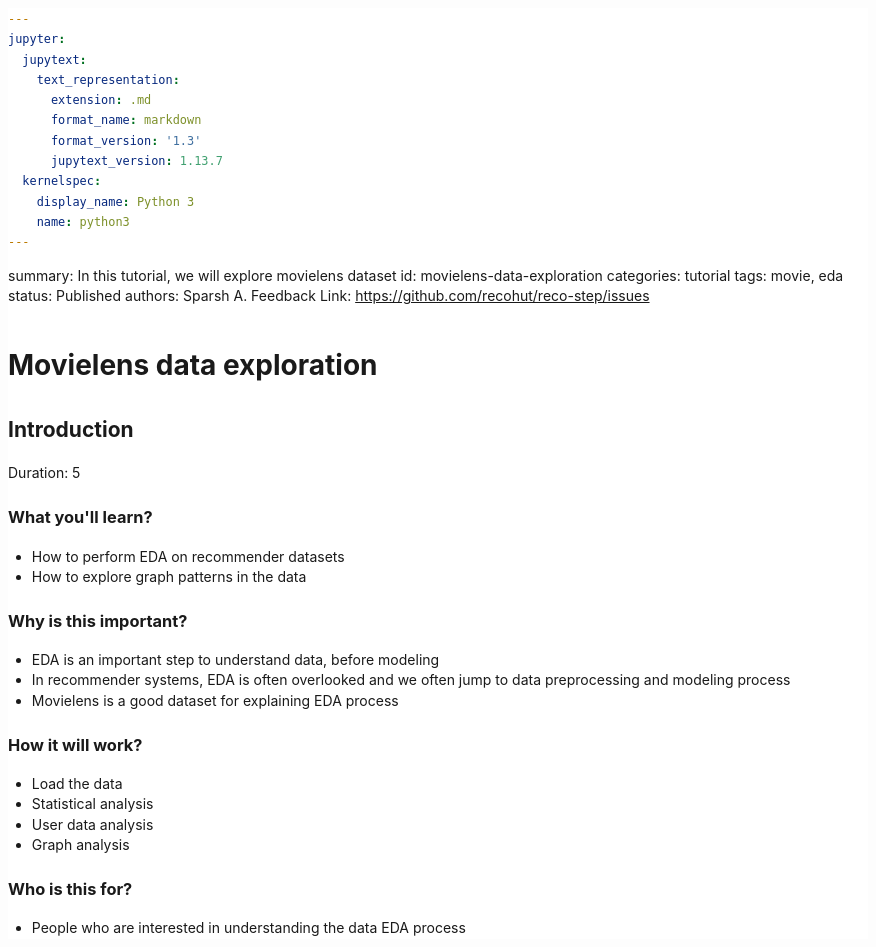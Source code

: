 ```yaml
---
jupyter:
  jupytext:
    text_representation:
      extension: .md
      format_name: markdown
      format_version: '1.3'
      jupytext_version: 1.13.7
  kernelspec:
    display_name: Python 3
    name: python3
---
```



summary: In this tutorial, we will explore movielens dataset
id: movielens-data-exploration
categories: tutorial
tags: movie, eda
status: Published 
authors: Sparsh A.
Feedback Link: https://github.com/recohut/reco-step/issues



# Movielens data exploration




## Introduction
Duration: 5

### What you'll learn?
- How to perform EDA on recommender datasets
- How to explore graph patterns in the data

### Why is this important?
- EDA is an important step to understand data, before modeling
- In recommender systems, EDA is often overlooked and we often jump to data preprocessing and modeling process
- Movielens is a good dataset for explaining EDA process

### How it will work?
- Load the data
- Statistical analysis
- User data analysis
- Graph analysis

### Who is this for?
- People who are interested in understanding the data EDA process
